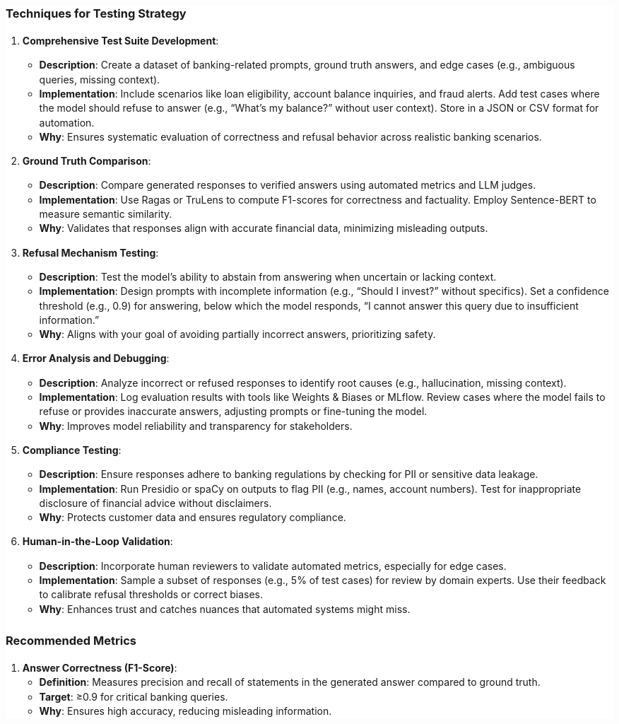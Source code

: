 ### Techniques for Testing Strategy
1. **Comprehensive Test Suite Development**:
   - **Description**: Create a dataset of banking-related prompts, ground truth answers, and edge cases (e.g., ambiguous queries, missing context).
   - **Implementation**: Include scenarios like loan eligibility, account balance inquiries, and fraud alerts. Add test cases where the model should refuse to answer (e.g., “What’s my balance?” without user context). Store in a JSON or CSV format for automation.
   - **Why**: Ensures systematic evaluation of correctness and refusal behavior across realistic banking scenarios.

2. **Ground Truth Comparison**:
   - **Description**: Compare generated responses to verified answers using automated metrics and LLM judges.
   - **Implementation**: Use Ragas or TruLens to compute F1-scores for correctness and factuality. Employ Sentence-BERT to measure semantic similarity.
   - **Why**: Validates that responses align with accurate financial data, minimizing misleading outputs.

3. **Refusal Mechanism Testing**:
   - **Description**: Test the model’s ability to abstain from answering when uncertain or lacking context.
   - **Implementation**: Design prompts with incomplete information (e.g., “Should I invest?” without specifics). Set a confidence threshold (e.g., 0.9) for answering, below which the model responds, “I cannot answer this query due to insufficient information.”
   - **Why**: Aligns with your goal of avoiding partially incorrect answers, prioritizing safety.

4. **Error Analysis and Debugging**:
   - **Description**: Analyze incorrect or refused responses to identify root causes (e.g., hallucination, missing context).
   - **Implementation**: Log evaluation results with tools like Weights & Biases or MLflow. Review cases where the model fails to refuse or provides inaccurate answers, adjusting prompts or fine-tuning the model.
   - **Why**: Improves model reliability and transparency for stakeholders.

5. **Compliance Testing**:
   - **Description**: Ensure responses adhere to banking regulations by checking for PII or sensitive data leakage.
   - **Implementation**: Run Presidio or spaCy on outputs to flag PII (e.g., names, account numbers). Test for inappropriate disclosure of financial advice without disclaimers.
   - **Why**: Protects customer data and ensures regulatory compliance.

6. **Human-in-the-Loop Validation**:
   - **Description**: Incorporate human reviewers to validate automated metrics, especially for edge cases.
   - **Implementation**: Sample a subset of responses (e.g., 5% of test cases) for review by domain experts. Use their feedback to calibrate refusal thresholds or correct biases.
   - **Why**: Enhances trust and catches nuances that automated systems might miss.

### Recommended Metrics
1. **Answer Correctness (F1-Score)**:
   - **Definition**: Measures precision and recall of statements in the generated answer compared to ground truth.
   - **Target**: ≥0.9 for critical banking queries.
   - **Why**: Ensures high accuracy, reducing misleading information.
